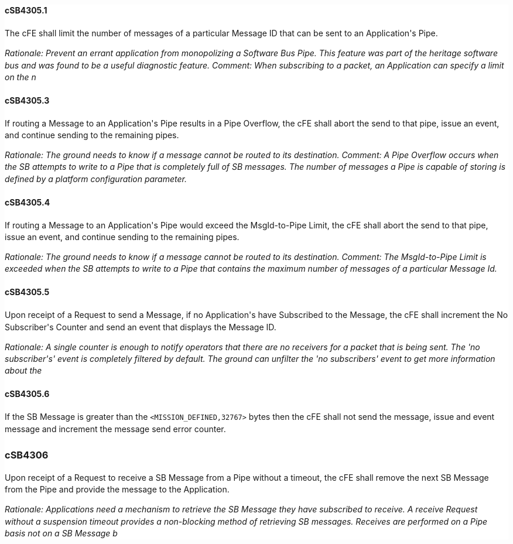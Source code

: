 #### cSB4305.1

The cFE shall limit the number of messages of a particular Message ID that can 
be sent to an Application's Pipe.

*Rationale: Prevent an errant application from monopolizing a Software Bus Pipe.
This feature was part of the heritage software bus and was found to be a useful
diagnostic feature. Comment:    When subscribing to a packet, an Application
can specify a limit on the n*

#### cSB4305.3

If routing a Message to an Application's Pipe results in a Pipe Overflow, the 
cFE shall abort the send to that pipe, issue an event, and continue sending to 
the remaining pipes.

*Rationale: The ground needs to know if a message cannot be routed to its
destination. Comment:  A Pipe Overflow occurs when the SB attempts to write
to a Pipe that is completely full of SB messages. The number of messages a
Pipe is capable of storing is defined by a platform configuration parameter.*

#### cSB4305.4

If routing a Message to an Application's Pipe would exceed the MsgId-to-Pipe 
Limit, the cFE shall abort the send to that pipe, issue an event, and continue 
sending to the remaining pipes.

*Rationale: The ground needs to know if a message cannot be routed to its
destination. Comment:  The MsgId-to-Pipe Limit is exceeded when the SB attempts
to write to a Pipe that contains the maximum number of messages of a particular
Message Id.*

#### cSB4305.5

Upon receipt of a Request to send a Message, if no Application's have 
Subscribed to the Message, the cFE shall increment the No Subscriber's Counter 
and send an event that displays the Message ID.

*Rationale: A single counter is enough to notify operators that there are no
receivers for a packet that is being sent. The 'no subscriber's' event is
completely filtered by default. The ground can unfilter the 'no subscribers'
event to get more information about the*

#### cSB4305.6

If the SB Message is greater than the `<MISSION_DEFINED,32767>` bytes then the 
cFE shall not send the message, issue and event message and increment the 
message send error counter.

### cSB4306

Upon receipt of a Request to receive a SB Message from a Pipe without a 
timeout, the cFE shall remove the next SB Message from the Pipe and provide the 
message to the Application.

*Rationale: Applications need a mechanism to retrieve the SB Message they have
subscribed to receive. A receive Request without a suspension timeout provides
a non-blocking method of retrieving SB messages. Receives are performed on a
Pipe basis not on a SB Message b*
